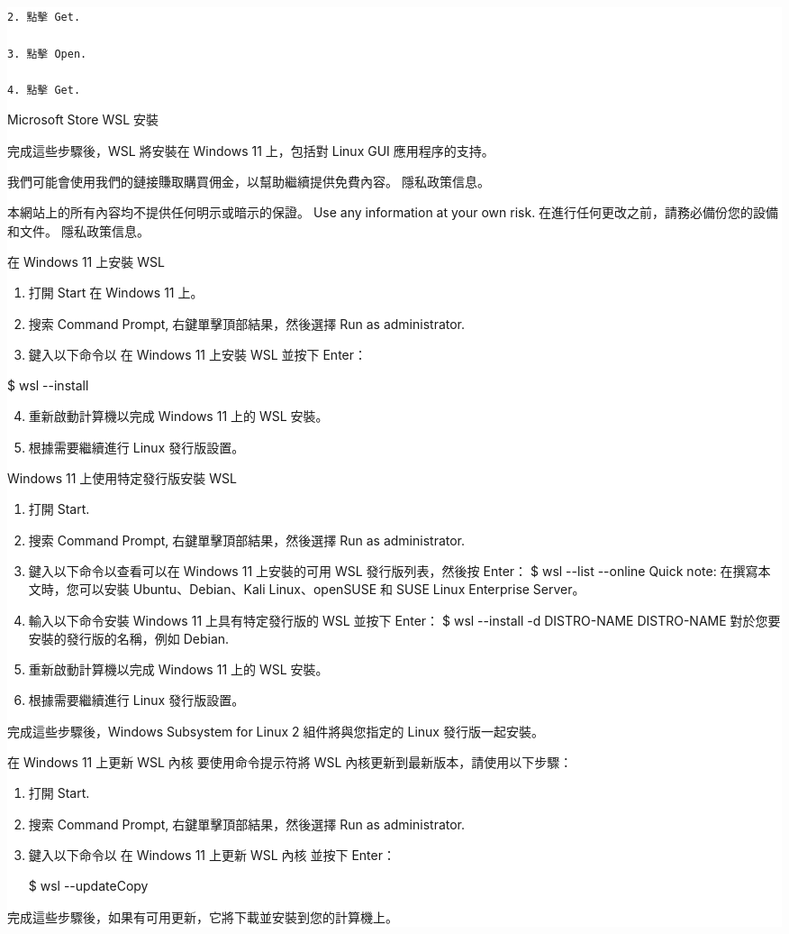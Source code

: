     2. 點擊 Get.

    3. 點擊 Open.

    4. 點擊 Get.

Microsoft Store WSL 安裝

完成這些步驟後，WSL 將安裝在 Windows 11 上，包括對 Linux GUI 應用程序的支持。

我們可能會使用我們的鏈接賺取購買佣金，以幫助繼續提供免費內容。 隱私政策信息。

本網站上的所有內容均不提供任何明示或暗示的保證。 Use any information at your own risk. 在進行任何更改之前，請務必備份您的設備和文件。 隱私政策信息。




在 Windows 11 上安裝 WSL
1. 打開 Start 在 Windows 11 上。

2. 搜索 Command Prompt, 右鍵單擊頂部結果，然後選擇 Run as administrator.

3. 鍵入以下命令以 在 Windows 11 上安裝 WSL 並按下 Enter：

$ wsl --install

4. 重新啟動計算機以完成 Windows 11 上的 WSL 安裝。

5. 根據需要繼續進行 Linux 發行版設置。

Windows 11 上使用特定發行版安裝 WSL

1. 打開 Start.

2. 搜索 Command Prompt, 右鍵單擊頂部結果，然後選擇 Run as administrator.

3. 鍵入以下命令以查看可以在 Windows 11 上安裝的可用 WSL 發行版列表，然後按 Enter：
    $ wsl --list --online
        Quick note: 在撰寫本文時，您可以安裝 Ubuntu、Debian、Kali Linux、openSUSE 和 SUSE Linux Enterprise Server。

4. 輸入以下命令安裝 Windows 11 上具有特定發行版的 WSL 並按下 Enter：
    $ wsl --install -d DISTRO-NAME
        DISTRO-NAME 對於您要安裝的發行版的名稱，例如 Debian.

5. 重新啟動計算機以完成 Windows 11 上的 WSL 安裝。

6. 根據需要繼續進行 Linux 發行版設置。

完成這些步驟後，Windows Subsystem for Linux 2 組件將與您指定的 Linux 發行版一起安裝。

在 Windows 11 上更新 WSL 內核
要使用命令提示符將 WSL 內核更新到最新版本，請使用以下步驟：

1. 打開 Start.

2. 搜索 Command Prompt, 右鍵單擊頂部結果，然後選擇 Run as administrator.

3. 鍵入以下命令以 在 Windows 11 上更新 WSL 內核 並按下 Enter：

    $ wsl --updateCopy

完成這些步驟後，如果有可用更新，它將下載並安裝到您的計算機上。


